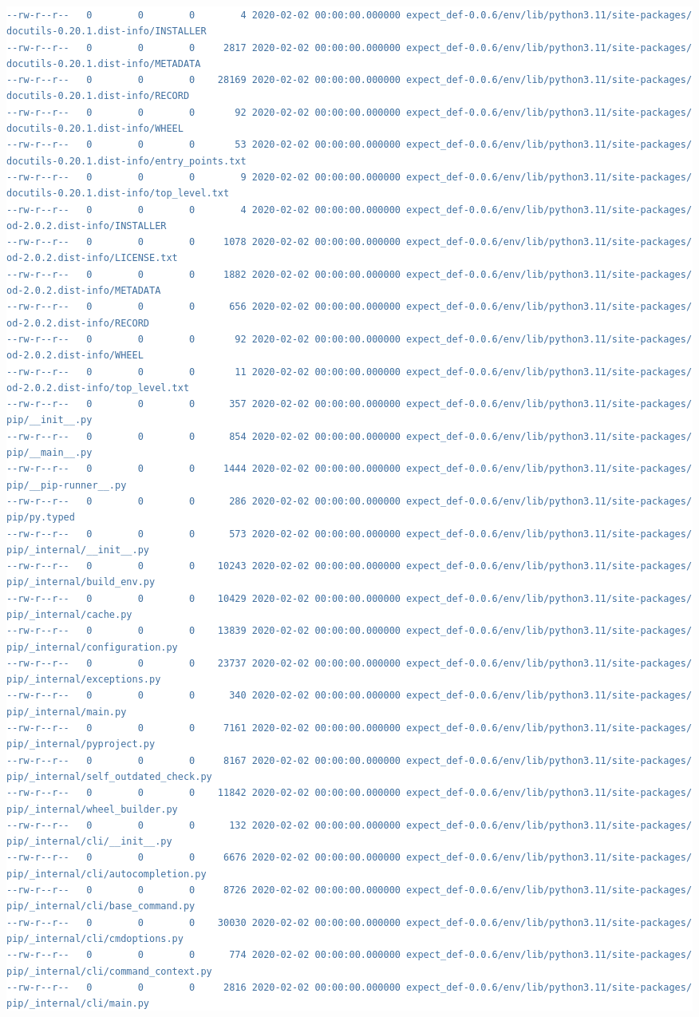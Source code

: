 ```diff
--rw-r--r--   0        0        0        4 2020-02-02 00:00:00.000000 expect_def-0.0.6/env/lib/python3.11/site-packages/docutils-0.20.1.dist-info/INSTALLER
--rw-r--r--   0        0        0     2817 2020-02-02 00:00:00.000000 expect_def-0.0.6/env/lib/python3.11/site-packages/docutils-0.20.1.dist-info/METADATA
--rw-r--r--   0        0        0    28169 2020-02-02 00:00:00.000000 expect_def-0.0.6/env/lib/python3.11/site-packages/docutils-0.20.1.dist-info/RECORD
--rw-r--r--   0        0        0       92 2020-02-02 00:00:00.000000 expect_def-0.0.6/env/lib/python3.11/site-packages/docutils-0.20.1.dist-info/WHEEL
--rw-r--r--   0        0        0       53 2020-02-02 00:00:00.000000 expect_def-0.0.6/env/lib/python3.11/site-packages/docutils-0.20.1.dist-info/entry_points.txt
--rw-r--r--   0        0        0        9 2020-02-02 00:00:00.000000 expect_def-0.0.6/env/lib/python3.11/site-packages/docutils-0.20.1.dist-info/top_level.txt
--rw-r--r--   0        0        0        4 2020-02-02 00:00:00.000000 expect_def-0.0.6/env/lib/python3.11/site-packages/od-2.0.2.dist-info/INSTALLER
--rw-r--r--   0        0        0     1078 2020-02-02 00:00:00.000000 expect_def-0.0.6/env/lib/python3.11/site-packages/od-2.0.2.dist-info/LICENSE.txt
--rw-r--r--   0        0        0     1882 2020-02-02 00:00:00.000000 expect_def-0.0.6/env/lib/python3.11/site-packages/od-2.0.2.dist-info/METADATA
--rw-r--r--   0        0        0      656 2020-02-02 00:00:00.000000 expect_def-0.0.6/env/lib/python3.11/site-packages/od-2.0.2.dist-info/RECORD
--rw-r--r--   0        0        0       92 2020-02-02 00:00:00.000000 expect_def-0.0.6/env/lib/python3.11/site-packages/od-2.0.2.dist-info/WHEEL
--rw-r--r--   0        0        0       11 2020-02-02 00:00:00.000000 expect_def-0.0.6/env/lib/python3.11/site-packages/od-2.0.2.dist-info/top_level.txt
--rw-r--r--   0        0        0      357 2020-02-02 00:00:00.000000 expect_def-0.0.6/env/lib/python3.11/site-packages/pip/__init__.py
--rw-r--r--   0        0        0      854 2020-02-02 00:00:00.000000 expect_def-0.0.6/env/lib/python3.11/site-packages/pip/__main__.py
--rw-r--r--   0        0        0     1444 2020-02-02 00:00:00.000000 expect_def-0.0.6/env/lib/python3.11/site-packages/pip/__pip-runner__.py
--rw-r--r--   0        0        0      286 2020-02-02 00:00:00.000000 expect_def-0.0.6/env/lib/python3.11/site-packages/pip/py.typed
--rw-r--r--   0        0        0      573 2020-02-02 00:00:00.000000 expect_def-0.0.6/env/lib/python3.11/site-packages/pip/_internal/__init__.py
--rw-r--r--   0        0        0    10243 2020-02-02 00:00:00.000000 expect_def-0.0.6/env/lib/python3.11/site-packages/pip/_internal/build_env.py
--rw-r--r--   0        0        0    10429 2020-02-02 00:00:00.000000 expect_def-0.0.6/env/lib/python3.11/site-packages/pip/_internal/cache.py
--rw-r--r--   0        0        0    13839 2020-02-02 00:00:00.000000 expect_def-0.0.6/env/lib/python3.11/site-packages/pip/_internal/configuration.py
--rw-r--r--   0        0        0    23737 2020-02-02 00:00:00.000000 expect_def-0.0.6/env/lib/python3.11/site-packages/pip/_internal/exceptions.py
--rw-r--r--   0        0        0      340 2020-02-02 00:00:00.000000 expect_def-0.0.6/env/lib/python3.11/site-packages/pip/_internal/main.py
--rw-r--r--   0        0        0     7161 2020-02-02 00:00:00.000000 expect_def-0.0.6/env/lib/python3.11/site-packages/pip/_internal/pyproject.py
--rw-r--r--   0        0        0     8167 2020-02-02 00:00:00.000000 expect_def-0.0.6/env/lib/python3.11/site-packages/pip/_internal/self_outdated_check.py
--rw-r--r--   0        0        0    11842 2020-02-02 00:00:00.000000 expect_def-0.0.6/env/lib/python3.11/site-packages/pip/_internal/wheel_builder.py
--rw-r--r--   0        0        0      132 2020-02-02 00:00:00.000000 expect_def-0.0.6/env/lib/python3.11/site-packages/pip/_internal/cli/__init__.py
--rw-r--r--   0        0        0     6676 2020-02-02 00:00:00.000000 expect_def-0.0.6/env/lib/python3.11/site-packages/pip/_internal/cli/autocompletion.py
--rw-r--r--   0        0        0     8726 2020-02-02 00:00:00.000000 expect_def-0.0.6/env/lib/python3.11/site-packages/pip/_internal/cli/base_command.py
--rw-r--r--   0        0        0    30030 2020-02-02 00:00:00.000000 expect_def-0.0.6/env/lib/python3.11/site-packages/pip/_internal/cli/cmdoptions.py
--rw-r--r--   0        0        0      774 2020-02-02 00:00:00.000000 expect_def-0.0.6/env/lib/python3.11/site-packages/pip/_internal/cli/command_context.py
--rw-r--r--   0        0        0     2816 2020-02-02 00:00:00.000000 expect_def-0.0.6/env/lib/python3.11/site-packages/pip/_internal/cli/main.py
```
